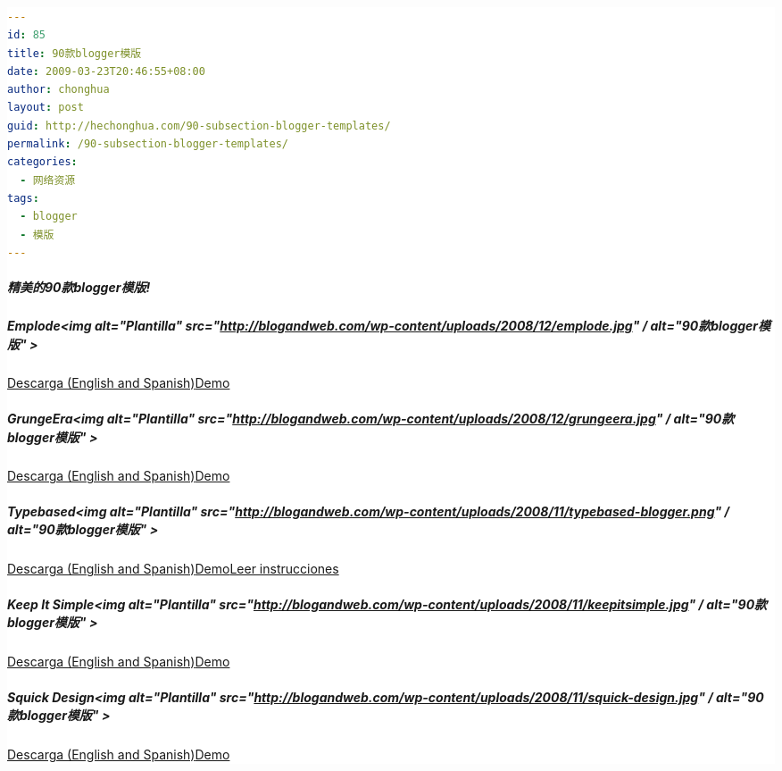 ```yaml
---
id: 85
title: 90款blogger模版
date: 2009-03-23T20:46:55+08:00
author: chonghua
layout: post
guid: http://hechonghua.com/90-subsection-blogger-templates/
permalink: /90-subsection-blogger-templates/
categories:
  - 网络资源
tags:
  - blogger
  - 模版
---
```

##### 精美的90款blogger模版!



##### Emplode<img alt="Plantilla" src="http://blogandweb.com/wp-content/uploads/2008/12/emplode.jpg" / alt="90款blogger模版" > 

[Descarga (English and Spanish)](http://btemplates.com/2008/12/19/emplode/)[Demo](http://emplode-btemplates.blogspot.com/)

##### GrungeEra<img alt="Plantilla" src="http://blogandweb.com/wp-content/uploads/2008/12/grungeera.jpg" / alt="90款blogger模版" > 

[Descarga (English and Spanish)](http://btemplates.com/2008/12/16/grunge/)[Demo](http://grungeera-btemplates.blogspot.com/)

##### Typebased<img alt="Plantilla" src="http://blogandweb.com/wp-content/uploads/2008/11/typebased-blogger.png" / alt="90款blogger模版" > 

[Descarga (English and Spanish)](http://btemplates.com/2008/11/21/typebased/)[Demo](http://typebased-btemplates.blogspot.com/)[Leer instrucciones](http://blogandweb.com/plantillas-blogger/typebased-plantilla-elegante-para-blogger/)

##### Keep It Simple<img alt="Plantilla" src="http://blogandweb.com/wp-content/uploads/2008/11/keepitsimple.jpg" / alt="90款blogger模版" > 

[Descarga (English and Spanish)](http://btemplates.com/2008/11/11/keep-it-simple/)[Demo](http://keepitsimple-btemplates.blogspot.com/)

##### Squick Design<img alt="Plantilla" src="http://blogandweb.com/wp-content/uploads/2008/11/squick-design.jpg" / alt="90款blogger模版" > 

[Descarga (English and Spanish)](http://btemplates.com/2008/11/09/squick-design/)[Demo](http://squickdesign-btemplates.blogspot.com/)
